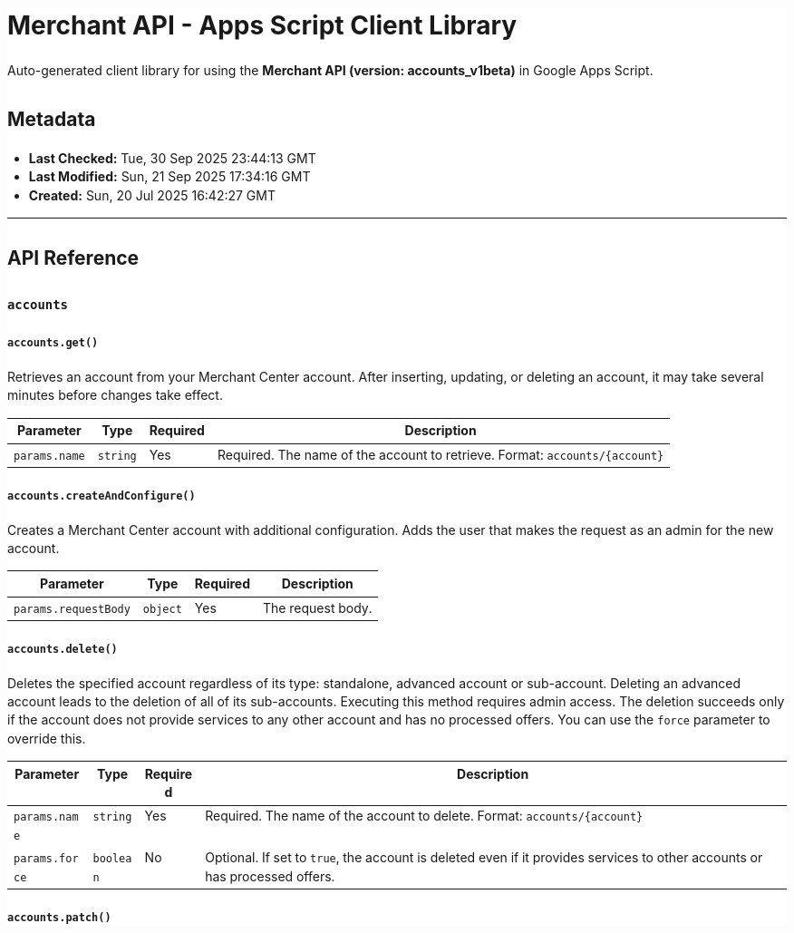 # Merchant API - Apps Script Client Library

Auto-generated client library for using the **Merchant API (version: accounts_v1beta)** in Google Apps Script.

## Metadata

- **Last Checked:** Tue, 30 Sep 2025 23:44:13 GMT
- **Last Modified:** Sun, 21 Sep 2025 17:34:16 GMT
- **Created:** Sun, 20 Jul 2025 16:42:27 GMT



---

## API Reference

### `accounts`

#### `accounts.get()`

Retrieves an account from your Merchant Center account. After inserting, updating, or deleting an account, it may take several minutes before changes take effect.

| Parameter | Type | Required | Description |
|---|---|---|---|
| `params.name` | `string` | Yes | Required. The name of the account to retrieve. Format: `accounts/{account}` |

#### `accounts.createAndConfigure()`

Creates a Merchant Center account with additional configuration. Adds the user that makes the request as an admin for the new account.

| Parameter | Type | Required | Description |
|---|---|---|---|
| `params.requestBody` | `object` | Yes | The request body. |

#### `accounts.delete()`

Deletes the specified account regardless of its type: standalone, advanced account or sub-account. Deleting an advanced account leads to the deletion of all of its sub-accounts. Executing this method requires admin access. The deletion succeeds only if the account does not provide services to any other account and has no processed offers. You can use the `force` parameter to override this.

| Parameter | Type | Required | Description |
|---|---|---|---|
| `params.name` | `string` | Yes | Required. The name of the account to delete. Format: `accounts/{account}` |
| `params.force` | `boolean` | No | Optional. If set to `true`, the account is deleted even if it provides services to other accounts or has processed offers. |

#### `accounts.patch()`
